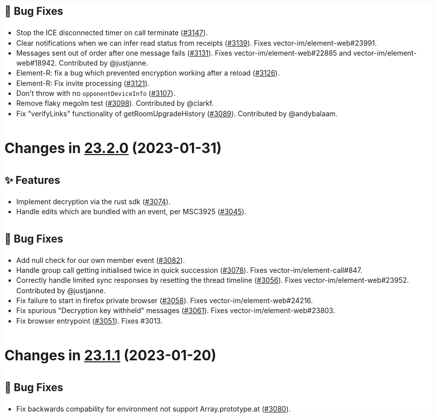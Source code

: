 ## 🐛 Bug Fixes
 * Stop the ICE disconnected timer on call terminate ([\#3147](https://github.com/matrix-org/matrix-js-sdk/pull/3147)).
 * Clear notifications when we can infer read status from receipts ([\#3139](https://github.com/matrix-org/matrix-js-sdk/pull/3139)). Fixes vector-im/element-web#23991.
 * Messages sent out of order after one message fails ([\#3131](https://github.com/matrix-org/matrix-js-sdk/pull/3131)). Fixes vector-im/element-web#22885 and vector-im/element-web#18942. Contributed by @justjanne.
 * Element-R: fix a bug which prevented encryption working after a reload ([\#3126](https://github.com/matrix-org/matrix-js-sdk/pull/3126)).
 * Element-R: Fix invite processing ([\#3121](https://github.com/matrix-org/matrix-js-sdk/pull/3121)).
 * Don't throw with no `opponentDeviceInfo` ([\#3107](https://github.com/matrix-org/matrix-js-sdk/pull/3107)).
 * Remove flaky megolm test ([\#3098](https://github.com/matrix-org/matrix-js-sdk/pull/3098)). Contributed by @clarkf.
 * Fix "verifyLinks" functionality of getRoomUpgradeHistory ([\#3089](https://github.com/matrix-org/matrix-js-sdk/pull/3089)). Contributed by @andybalaam.

Changes in [23.2.0](https://github.com/matrix-org/matrix-js-sdk/releases/tag/v23.2.0) (2023-01-31)
==================================================================================================

## ✨ Features
 * Implement decryption via the rust sdk ([\#3074](https://github.com/matrix-org/matrix-js-sdk/pull/3074)).
 * Handle edits which are bundled with an event, per MSC3925 ([\#3045](https://github.com/matrix-org/matrix-js-sdk/pull/3045)).

## 🐛 Bug Fixes
 * Add null check for our own member event ([\#3082](https://github.com/matrix-org/matrix-js-sdk/pull/3082)).
 * Handle group call getting initialised twice in quick succession ([\#3078](https://github.com/matrix-org/matrix-js-sdk/pull/3078)). Fixes vector-im/element-call#847.
 * Correctly handle limited sync responses by resetting the thread timeline ([\#3056](https://github.com/matrix-org/matrix-js-sdk/pull/3056)). Fixes vector-im/element-web#23952. Contributed by @justjanne.
 * Fix failure to start in firefox private browser ([\#3058](https://github.com/matrix-org/matrix-js-sdk/pull/3058)). Fixes vector-im/element-web#24216.
 * Fix spurious "Decryption key withheld" messages ([\#3061](https://github.com/matrix-org/matrix-js-sdk/pull/3061)). Fixes vector-im/element-web#23803.
 * Fix browser entrypoint ([\#3051](https://github.com/matrix-org/matrix-js-sdk/pull/3051)). Fixes #3013.

Changes in [23.1.1](https://github.com/matrix-org/matrix-js-sdk/releases/tag/v23.1.1) (2023-01-20)
==================================================================================================

## 🐛 Bug Fixes
 * Fix backwards compability for environment not support Array.prototype.at ([\#3080](https://github.com/matrix-org/matrix-js-sdk/pull/3080)).

